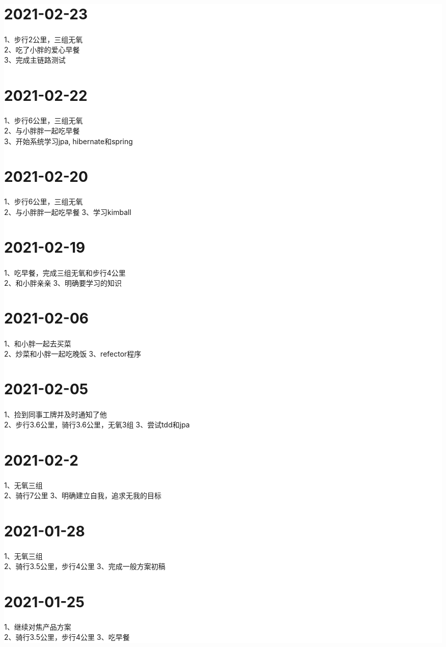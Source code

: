 # 2021-02-23
1、步行2公里，三组无氧  
2、吃了小胖的爱心早餐  
3、完成主链路测试    

# 2021-02-22
1、步行6公里，三组无氧  
2、与小胖胖一起吃早餐  
3、开始系统学习jpa, hibernate和spring  

# 2021-02-20
1、步行6公里，三组无氧  
2、与小胖胖一起吃早餐
3、学习kimball

# 2021-02-19
1、吃早餐，完成三组无氧和步行4公里   
2、和小胖亲亲
3、明确要学习的知识

# 2021-02-06
1、和小胖一起去买菜   
2、炒菜和小胖一起吃晚饭 
3、refector程序 

# 2021-02-05
1、捡到同事工牌并及时通知了他   
2、步行3.6公里，骑行3.6公里，无氧3组 
3、尝试tdd和jpa 

# 2021-02-2
1、无氧三组    
2、骑行7公里 
3、明确建立自我，追求无我的目标

# 2021-01-28
1、无氧三组    
2、骑行3.5公里，步行4公里 
3、完成一般方案初稿

# 2021-01-25
1、继续对焦产品方案     
2、骑行3.5公里，步行4公里 
3、吃早餐
